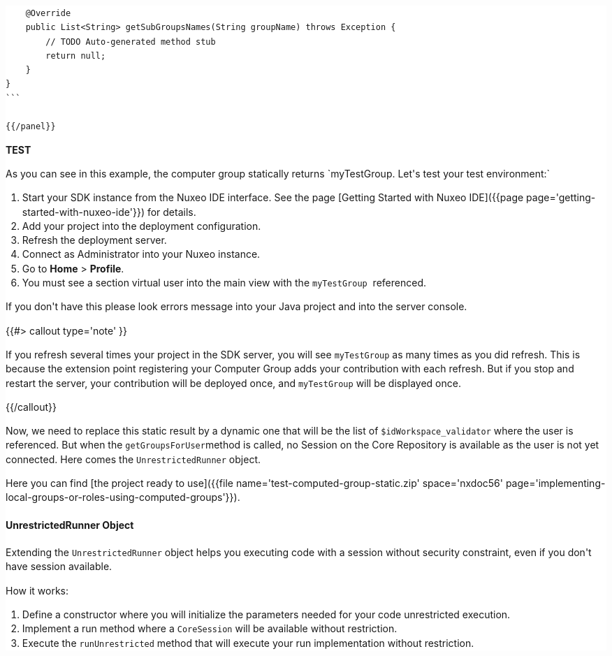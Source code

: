         @Override
        public List<String> getSubGroupsNames(String groupName) throws Exception {
            // TODO Auto-generated method stub
            return null;
        }
    }
    ```

    {{/panel}}

**TEST**

<div>As you can see in this example, the computer group statically returns `myTestGroup. Let's test your test environment:`</div>

<div>

1.  Start your SDK instance from the Nuxeo IDE interface.
    See the page [Getting Started with Nuxeo IDE]({{page page='getting-started-with-nuxeo-ide'}}) for details.
2.  Add your project into the deployment configuration.
3.  Refresh the deployment server.
4.  Connect as Administrator into your Nuxeo instance.
5.  Go to **Home** > **Profile**.
6.  You must see a section virtual user into the main view with the `myTestGroup`_&nbsp;_ referenced.

If you don't have this please look errors message into your Java project and into the server console.

{{#> callout type='note' }}

If you refresh several times your project in the SDK server, you will see `myTestGroup` as many times as you did refresh. This is because the extension point registering your Computer Group adds your contribution with each refresh. But if you stop and restart the server, your contribution will be deployed once, and `myTestGroup` will be displayed once.

{{/callout}}

Now, we need to replace this static result by a dynamic one that will be the list of `$idWorkspace_validator` where the user is referenced. But when the&nbsp;`getGroupsForUser`method is called, no Session on the Core Repository is available as the user is not yet connected. Here comes the `UnrestrictedRunner` object.

Here you can find [the project ready to use]({{file name='test-computed-group-static.zip' space='nxdoc56' page='implementing-local-groups-or-roles-using-computed-groups'}}).

</div>

#### UnrestrictedRunner Object

Extending the `UnrestrictedRunner`&nbsp;object helps you executing code with a session without security constraint, even if you don't have session available.

How it works:

1.  Define a constructor where you will initialize the parameters&nbsp;needed for your code unrestricted execution.
2.  Implement a run method where a `CoreSession` will be available without restriction.
3.  Execute the&nbsp;`runUnrestricted` method that will execute your run implementation without restriction.
